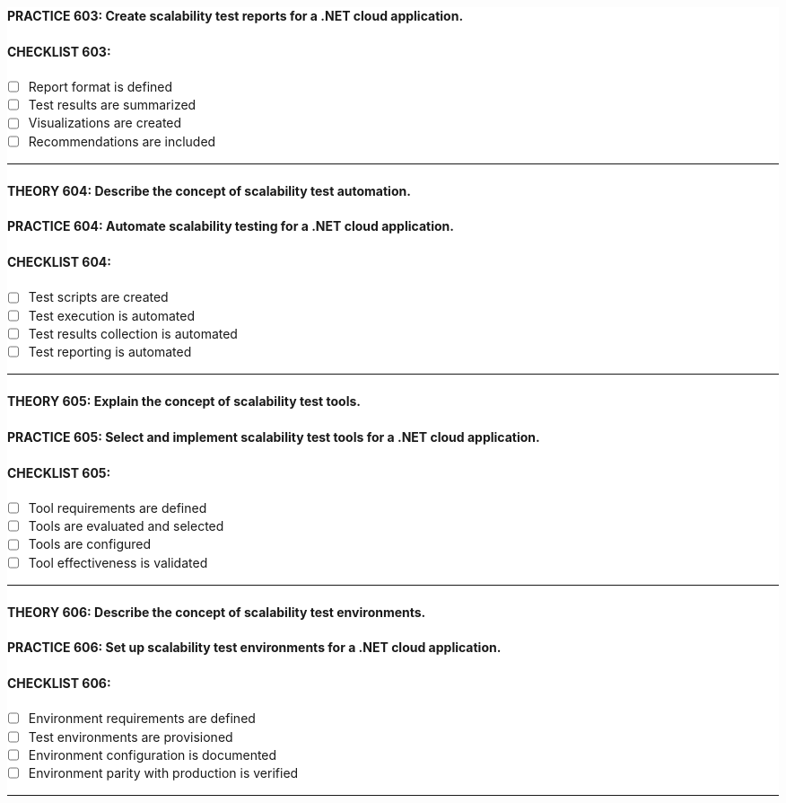 #### PRACTICE 603: Create scalability test reports for a .NET cloud application.

#### CHECKLIST 603:

- [ ] Report format is defined
- [ ] Test results are summarized
- [ ] Visualizations are created
- [ ] Recommendations are included

---

#### THEORY 604: Describe the concept of scalability test automation.

#### PRACTICE 604: Automate scalability testing for a .NET cloud application.

#### CHECKLIST 604:

- [ ] Test scripts are created
- [ ] Test execution is automated
- [ ] Test results collection is automated
- [ ] Test reporting is automated

---

#### THEORY 605: Explain the concept of scalability test tools.

#### PRACTICE 605: Select and implement scalability test tools for a .NET cloud application.

#### CHECKLIST 605:

- [ ] Tool requirements are defined
- [ ] Tools are evaluated and selected
- [ ] Tools are configured
- [ ] Tool effectiveness is validated

---

#### THEORY 606: Describe the concept of scalability test environments.

#### PRACTICE 606: Set up scalability test environments for a .NET cloud application.

#### CHECKLIST 606:

- [ ] Environment requirements are defined
- [ ] Test environments are provisioned
- [ ] Environment configuration is documented
- [ ] Environment parity with production is verified

---